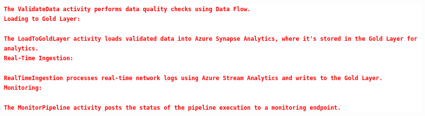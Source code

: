 ```json
The ValidateData activity performs data quality checks using Data Flow.
Loading to Gold Layer:

The LoadToGoldLayer activity loads validated data into Azure Synapse Analytics, where it's stored in the Gold Layer for analytics.
Real-Time Ingestion:

RealTimeIngestion processes real-time network logs using Azure Stream Analytics and writes to the Gold Layer.
Monitoring:

The MonitorPipeline activity posts the status of the pipeline execution to a monitoring endpoint.
